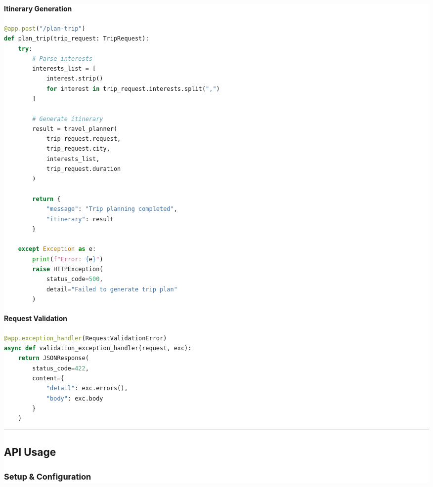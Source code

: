 #### Itinerary Generation
```python
@app.post("/plan-trip")
def plan_trip(trip_request: TripRequest):
    try:
        # Parse interests
        interests_list = [
            interest.strip() 
            for interest in trip_request.interests.split(",")
        ]
        
        # Generate itinerary
        result = travel_planner(
            trip_request.request,
            trip_request.city,
            interests_list,
            trip_request.duration
        )
        
        return {
            "message": "Trip planning completed",
            "itinerary": result
        }
    
    except Exception as e:
        print(f"Error: {e}")
        raise HTTPException(
            status_code=500,
            detail="Failed to generate trip plan"
        )
```

#### Request Validation
```python
@app.exception_handler(RequestValidationError)
async def validation_exception_handler(request, exc):
    return JSONResponse(
        status_code=422,
        content={
            "detail": exc.errors(),
            "body": exc.body
        }
    )
```

---

## API Usage

### Setup & Configuration
